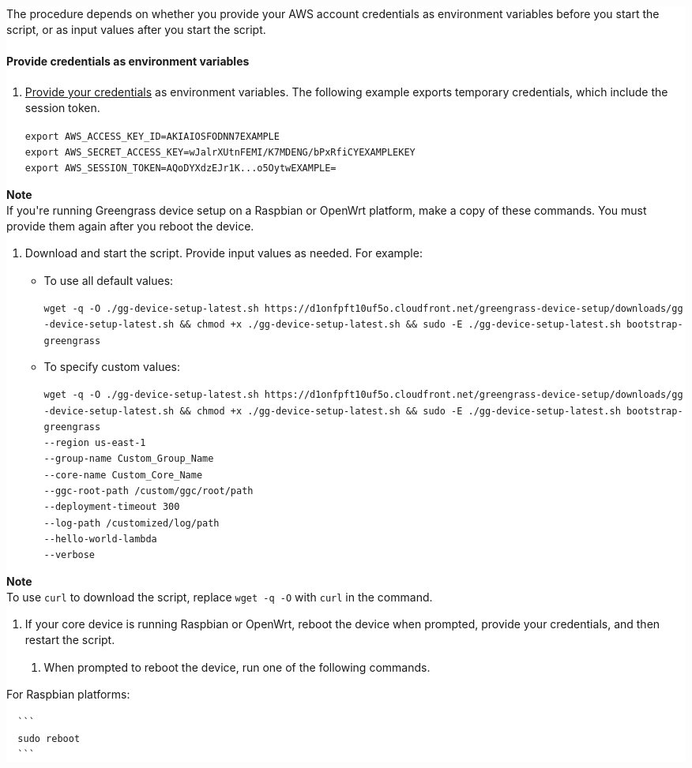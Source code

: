 The procedure depends on whether you provide your AWS account credentials as environment variables before you start the script, or as input values after you start the script\.

#### Provide credentials as environment variables<a name="gg-device-setup-silent-mode-env-vars"></a>

1. [Provide your credentials](#gg-device-setup-credentials) as environment variables\. The following example exports temporary credentials, which include the session token\.

   ```
   export AWS_ACCESS_KEY_ID=AKIAIOSFODNN7EXAMPLE
   export AWS_SECRET_ACCESS_KEY=wJalrXUtnFEMI/K7MDENG/bPxRfiCYEXAMPLEKEY
   export AWS_SESSION_TOKEN=AQoDYXdzEJr1K...o5OytwEXAMPLE=
   ```
**Note**  
If you're running Greengrass device setup on a Raspbian or OpenWrt platform, make a copy of these commands\. You must provide them again after you reboot the device\.

1. Download and start the script\. Provide input values as needed\. For example:
   + To use all default values:

     ```
     wget -q -O ./gg-device-setup-latest.sh https://d1onfpft10uf5o.cloudfront.net/greengrass-device-setup/downloads/gg-device-setup-latest.sh && chmod +x ./gg-device-setup-latest.sh && sudo -E ./gg-device-setup-latest.sh bootstrap-greengrass
     ```
   + To specify custom values:

     ```
     wget -q -O ./gg-device-setup-latest.sh https://d1onfpft10uf5o.cloudfront.net/greengrass-device-setup/downloads/gg-device-setup-latest.sh && chmod +x ./gg-device-setup-latest.sh && sudo -E ./gg-device-setup-latest.sh bootstrap-greengrass
     --region us-east-1
     --group-name Custom_Group_Name
     --core-name Custom_Core_Name
     --ggc-root-path /custom/ggc/root/path
     --deployment-timeout 300
     --log-path /customized/log/path
     --hello-world-lambda
     --verbose
     ```
**Note**  
To use `curl` to download the script, replace `wget -q -O` with `curl` in the command\.

1. If your core device is running Raspbian or OpenWrt, reboot the device when prompted, provide your credentials, and then restart the script\.

   1. <a name="quick-start-reboot"></a>When prompted to reboot the device, run one of the following commands\.  
  
For Raspbian platforms:  

      ```
      sudo reboot
      ```  
  